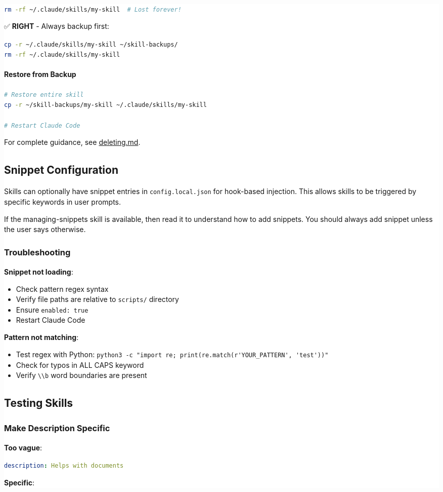 ```bash
rm -rf ~/.claude/skills/my-skill  # Lost forever!
```

✅ **RIGHT** - Always backup first:

```bash
cp -r ~/.claude/skills/my-skill ~/skill-backups/
rm -rf ~/.claude/skills/my-skill
```

#### Restore from Backup

```bash
# Restore entire skill
cp -r ~/skill-backups/my-skill ~/.claude/skills/my-skill

# Restart Claude Code
```

For complete guidance, see [deleting.md](deleting.md).

## Snippet Configuration

Skills can optionally have snippet entries in `config.local.json` for hook-based injection. This allows skills to be triggered by specific keywords in user prompts.

If the managing-snippets skill is available, then read it to understand how to add snippets. You should always add snippet unless the user says otherwise.

### Troubleshooting

**Snippet not loading**:

- Check pattern regex syntax
- Verify file paths are relative to `scripts/` directory
- Ensure `enabled: true`
- Restart Claude Code

**Pattern not matching**:

- Test regex with Python: `python3 -c "import re; print(re.match(r'YOUR_PATTERN', 'test'))"`
- Check for typos in ALL CAPS keyword
- Verify `\\b` word boundaries are present

## Testing Skills

### Make Description Specific

**Too vague**:

```yaml
description: Helps with documents
```

**Specific**:
